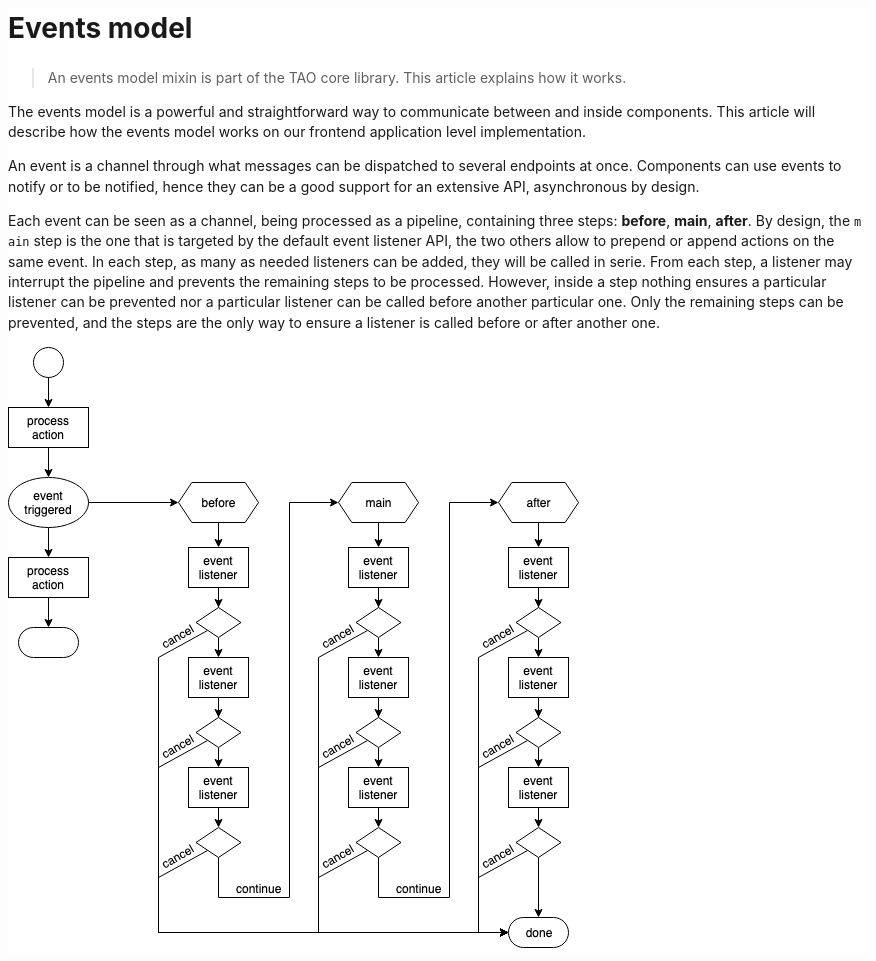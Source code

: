
# Events model

> An events model mixin is part of the TAO core library.
> This article explains how it works.

The events model is a powerful and straightforward way to communicate between
and inside components. This article will describe how the events model works on
our frontend application level implementation.

An event is a channel through what messages can be dispatched to several
endpoints at once. Components can use events to notify or to be notified, hence
they can be a good support for an extensive API, asynchronous by design.

Each event can be seen as a channel, being processed as a pipeline, containing
three steps: **before**, **main**, **after**. By design, the `main` step is the
one that is targeted by the default event listener API, the two others allow
to prepend or append actions on the same event. In each step, as many as needed
listeners can be added, they will be called in serie. From each step, a listener
may interrupt the pipeline and prevents the remaining steps to be processed.
However, inside a step nothing ensures a particular listener can be prevented
nor a particular listener can be called before another particular one. Only the
remaining steps can be prevented, and the steps are the only way to ensure a
listener is called before or after another one. 

![events model](../../resources/frontend/events-model.png)
